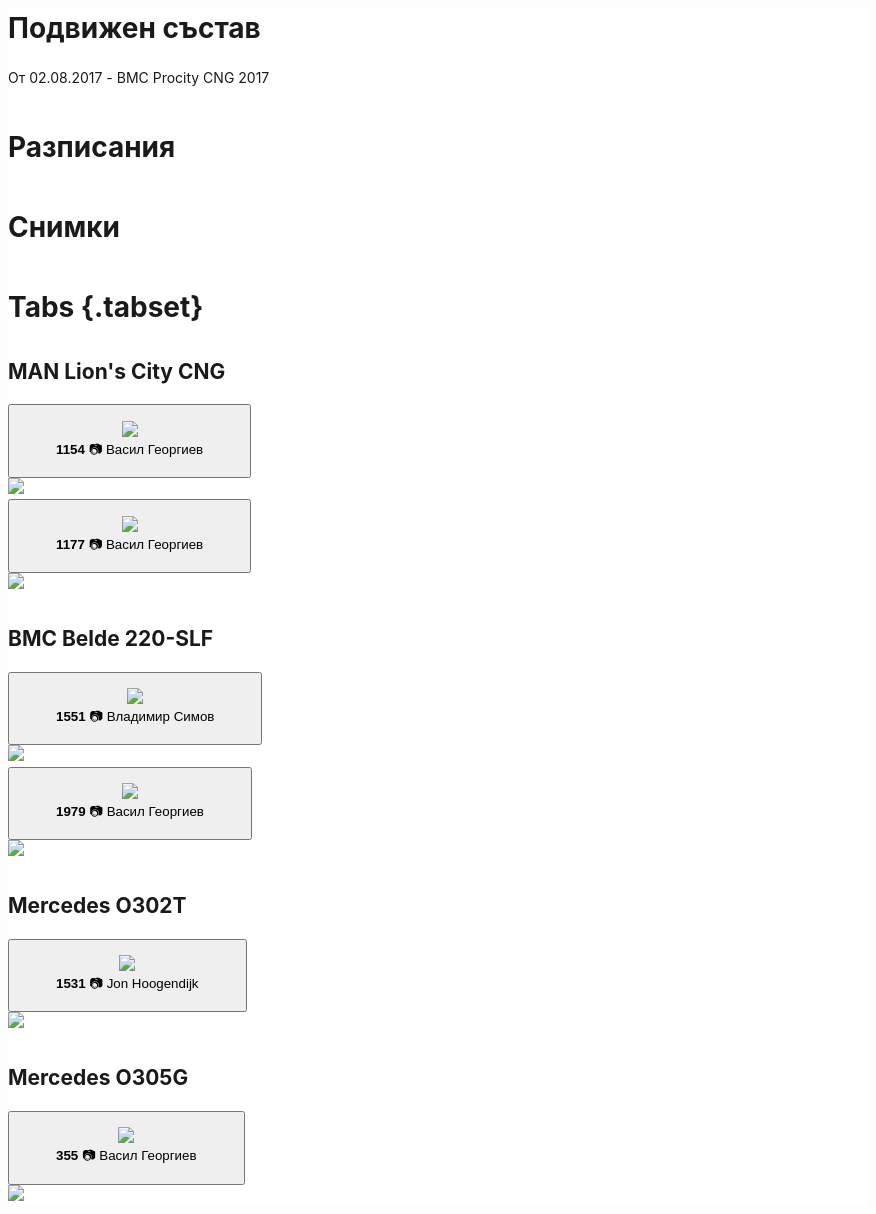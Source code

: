 # **Подвижен състав**

От 02.08.2017 - BMC Procity CNG 2017

# Разписания
<iframe src="https://dimitar5555.github.io/sofiatraffic-schedules/#!bus/81/" title="Разписания" width="100%" height="800px" scrolling="yes" frameBorder="0">
</iframe>

# Снимки
  
# Tabs {.tabset}

## MAN Lion's City CNG
 
<div class="dropdown"><button class="imgbtn"><figure><img src="https://live.staticflickr.com/4259/35074406932_19eeccef93_b.jpg" height="200px"><figcaption><b>1154 </b>📷 Васил Георгиев</figcaption></figure></button><div class="dropdown-content"><a href="https://www.flickr.com/photos/130606715@N06/35074406932/" target="_blank" title="1154"> <img src="https://live.staticflickr.com/4259/35074406932_19eeccef93_b.jpg" width="100%"></a></div></div>
 
<div class="dropdown"><button class="imgbtn"><figure><img src="https://live.staticflickr.com/4244/35199708076_f09e699210_b.jpg" height="200px"><figcaption><b>1177 </b>📷 Васил Георгиев</figcaption></figure></button><div class="dropdown-content"><a href="https://www.flickr.com/photos/130606715@N06/35199708076/" target="_blank" title="1177"> <img src="https://live.staticflickr.com/4244/35199708076_f09e699210_b.jpg" width="100%"></a></div></div>

## BMC Belde 220-SLF
 
<div class="dropdown"><button class="imgbtn"><figure><img src="https://lh3.googleusercontent.com/u/1/drive-viewer/AFGJ81o-n9ZP7nhqKjf2JJAC3LDBpt3cTr-RDYobvkw4jN5zF9-qi06OIe5X7JYnkHnbzwE8sGzgz90P3D-IPlT9Awk1BZfVtQ=w1920-h853" height="200px"><figcaption><b>1551 </b>📷 Владимир Симов</figcaption></figure></button><div class="dropdown-content"><img src="https://lh3.googleusercontent.com/u/1/drive-viewer/AFGJ81o-n9ZP7nhqKjf2JJAC3LDBpt3cTr-RDYobvkw4jN5zF9-qi06OIe5X7JYnkHnbzwE8sGzgz90P3D-IPlT9Awk1BZfVtQ=w1920-h853" width="100%"></div></div>
 
<div class="dropdown"><button class="imgbtn"><figure><img src="https://live.staticflickr.com/2937/33008115071_58d7aeb971_b.jpg" height="200px"><figcaption><b>1979 </b>📷 Васил Георгиев</figcaption></figure></button><div class="dropdown-content"><a href="https://www.flickr.com/photos/130606715@N06/33008115071/" target="_blank" title="1979"> <img src="https://live.staticflickr.com/2937/33008115071_58d7aeb971_b.jpg" width="100%"></a></div></div>

## Mercedes O302T

<div class="dropdown"><button class="imgbtn"><figure><img src="https://live.staticflickr.com/3789/32898124154_2444a3ddde_k.jpg" height="200px"><figcaption> <b>1531</b> 📷 Jon Hoogendijk</figcaption></figure></button><div class="dropdown-content"><a href="https://www.flickr.com/photos/jonhoogendijk/32898124154/" target="_blank" title="2838"> <img src="https://live.staticflickr.com/3789/32898124154_2444a3ddde_k.jpg" width="100%"></a></div></div>

## Mercedes O305G
 
<div class="dropdown"><button class="imgbtn"><figure><img src="https://live.staticflickr.com/7800/46485838174_7da9b5bf0a_k.jpg" height="200px"><figcaption><b>355 </b>📷 Васил Георгиев</figcaption></figure></button><div class="dropdown-content"><a href="https://www.flickr.com/photos/147931689@N02/46485838174/" target="_blank" title="355"> <img src="https://live.staticflickr.com/7800/46485838174_7da9b5bf0a_k.jpg" width="100%"></a></div></div>
